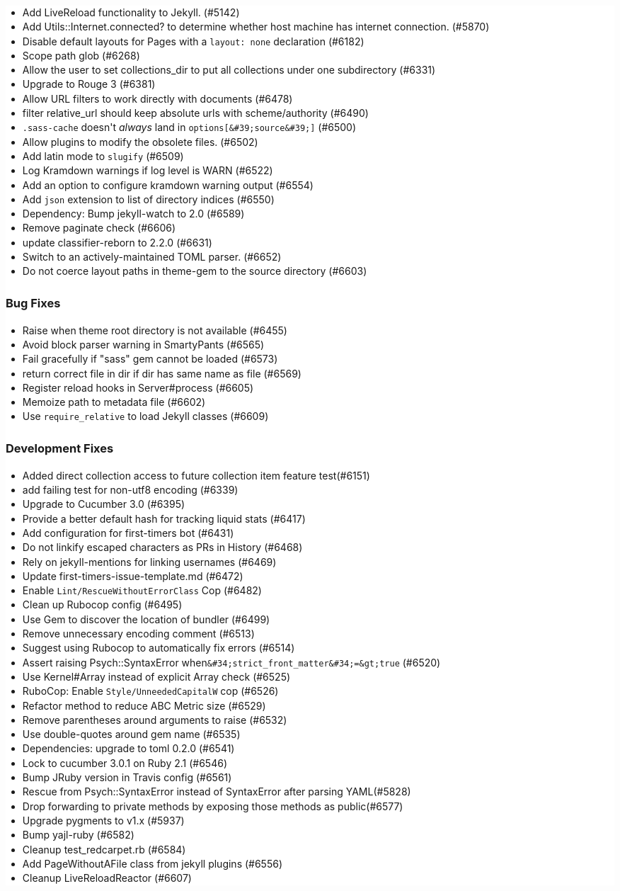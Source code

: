   * Add LiveReload functionality to Jekyll. (#5142)
  * Add Utils::Internet.connected? to determine whether host machine has internet connection. (#5870)
  * Disable default layouts for Pages with a `layout: none` declaration (#6182)
  * Scope path glob (#6268)
  * Allow the user to set collections_dir to put all collections under one subdirectory (#6331)
  * Upgrade to Rouge 3 (#6381)
  * Allow URL filters to work directly with documents (#6478)
  * filter relative_url should keep absolute urls with scheme/authority (#6490)
  * `.sass-cache` doesn&#39;t *always* land in `options[&#39;source&#39;]` (#6500)
  * Allow plugins to modify the obsolete files. (#6502)
  * Add latin mode to `slugify` (#6509)
  * Log Kramdown warnings if log level is WARN (#6522)
  * Add an option to configure kramdown warning output (#6554)
  * Add `json` extension to list of directory indices (#6550)
  * Dependency: Bump jekyll-watch to 2.0 (#6589)
  * Remove paginate check (#6606)
  * update classifier-reborn to 2.2.0 (#6631)
  * Switch to an actively-maintained TOML parser. (#6652)
  * Do not coerce layout paths in theme-gem to the source directory (#6603)

### Bug Fixes

  * Raise when theme root directory is not available (#6455)
  * Avoid block parser warning in SmartyPants (#6565)
  * Fail gracefully if &#34;sass&#34; gem cannot be loaded (#6573)
  * return correct file in dir if dir has same name as file (#6569)
  * Register reload hooks in Server#process (#6605)
  * Memoize path to metadata file (#6602)
  * Use `require_relative` to load Jekyll classes (#6609)

### Development Fixes

  * Added direct collection access to future collection item feature test(#6151)
  * add failing test for non-utf8 encoding (#6339)
  * Upgrade to Cucumber 3.0 (#6395)
  * Provide a better default hash for tracking liquid stats (#6417)
  * Add configuration for first-timers bot (#6431)
  * Do not linkify escaped characters as PRs in History (#6468)
  * Rely on jekyll-mentions for linking usernames (#6469)
  * Update first-timers-issue-template.md (#6472)
  * Enable `Lint/RescueWithoutErrorClass` Cop (#6482)
  * Clean up Rubocop config (#6495)
  * Use Gem to discover the location of bundler (#6499)
  * Remove unnecessary encoding comment (#6513)
  * Suggest using Rubocop to automatically fix errors (#6514)
  * Assert raising Psych::SyntaxError when`&#34;strict_front_matter&#34;=&gt;true` (#6520)
  * Use Kernel#Array instead of explicit Array check (#6525)
  * RuboCop: Enable `Style/UnneededCapitalW` cop (#6526)
  * Refactor method to reduce ABC Metric size (#6529)
  * Remove parentheses around arguments to raise (#6532)
  * Use double-quotes around gem name (#6535)
  * Dependencies: upgrade to toml 0.2.0 (#6541)
  * Lock to cucumber 3.0.1 on Ruby 2.1 (#6546)
  * Bump JRuby version in Travis config (#6561)
  * Rescue from Psych::SyntaxError instead of SyntaxError after parsing YAML(#5828)
  * Drop forwarding to private methods by exposing those methods as public(#6577)
  * Upgrade pygments to v1.x (#5937)
  * Bump yajl-ruby (#6582)
  * Cleanup test_redcarpet.rb (#6584)
  * Add PageWithoutAFile class from jekyll plugins (#6556)
  * Cleanup LiveReloadReactor (#6607)
